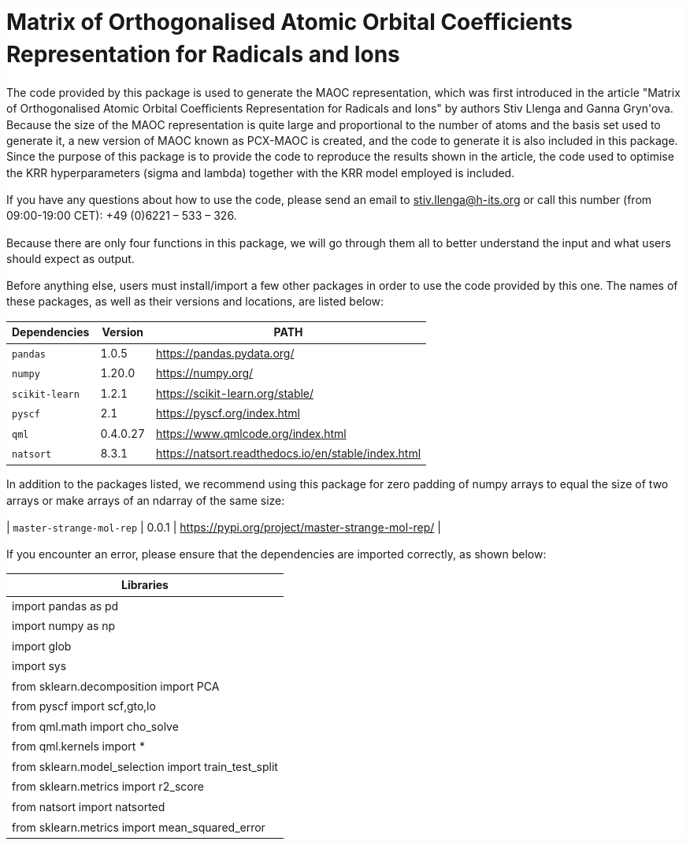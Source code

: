 # Matrix of Orthogonalised Atomic Orbital Coefficients Representation for Radicals and Ions

The code provided by this package is used to generate the MAOC representation, which was first introduced in the article "Matrix of Orthogonalised Atomic Orbital Coefficients Representation for Radicals and Ions" by authors Stiv Llenga and Ganna Gryn'ova. 
Because the size of the MAOC representation is quite large and proportional to the number of atoms and the basis set used to generate it, a new version of MAOC known as PCX-MAOC is created, and the code to generate it is also included in this package. Since the purpose of this package is to provide the code to reproduce the results shown in the article, the code used to optimise the KRR hyperparameters (sigma and lambda) together with the KRR model employed is included. 

If you have any questions about how to use the code, please send an email to stiv.llenga@h-its.org or call this number (from 09:00-19:00 CET): +49 (0)6221 – 533 – 326.

Because there are only four functions in this package, we will go through them all to better understand the input and what users should expect as output. 

Before anything else, users must install/import a few other packages in order to use the code provided by this one. The names of these packages, as well as their versions and locations, are listed below:

| Dependencies | Version | PATH |
| --- | --- | --- |
| `pandas` | 1.0.5  | https://pandas.pydata.org/ | 
| `numpy`  | 1.20.0 | https://numpy.org/ |
| `scikit-learn` | 1.2.1 | https://scikit-learn.org/stable/ | 
| `pyscf` | 2.1 | https://pyscf.org/index.html | 
| `qml` | 0.4.0.27 | https://www.qmlcode.org/index.html | 
| `natsort` | 8.3.1 | https://natsort.readthedocs.io/en/stable/index.html |
   
In addition to the packages listed, we recommend using this package for zero padding of numpy arrays to equal the size of two arrays or make arrays of an ndarray of the same size: 

| `master-strange-mol-rep` | 0.0.1 | https://pypi.org/project/master-strange-mol-rep/ |

If you encounter an error, please ensure that the dependencies are imported correctly, as shown below:

| Libraries |
| --- |
| import pandas as pd |
| import numpy as np |
| import glob |
| import sys |
| from sklearn.decomposition import PCA |
| from pyscf import scf,gto,lo |
| from qml.math import cho_solve |
| from qml.kernels import * |
| from sklearn.model_selection import train_test_split |
| from sklearn.metrics import r2_score |
| from natsort import natsorted |
| from sklearn.metrics import mean_squared_error |